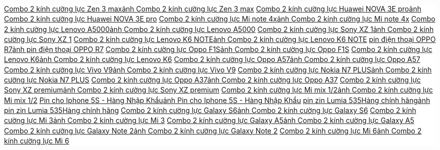 [Combo 2 kính cường lực Zen 3 max](https://xasaxa.com/v1/pd/mieng-dan-man-hinh-dien-thoai-combo-2-kinh-cuong-luc-zen-3-max/5752)[ảnh Combo 2 kính cường lực Zen 3 max](https://xasaxa.com/v1/storage/mieng-dan-man-hinh-dien-thoai/combo-2-kinh-cuong-luc-zen-3-max.jpg) [Combo 2 kính cường lực Huawei NOVA 3E pro](https://xasaxa.com/v1/pd/mieng-dan-man-hinh-dien-thoai-combo-2-kinh-cuong-luc-huawei-nova-3e-pro/5751)[ảnh Combo 2 kính cường lực Huawei NOVA 3E pro](https://xasaxa.com/v1/storage/mieng-dan-man-hinh-dien-thoai/combo-2-kinh-cuong-luc-huawei-nova-3e-pro.jpg) [Combo 2 kính cường lực Mi note 4x](https://xasaxa.com/v1/pd/mieng-dan-man-hinh-dien-thoai-combo-2-kinh-cuong-luc-mi-note-4x/5750)[ảnh Combo 2 kính cường lực Mi note 4x](https://xasaxa.com/v1/storage/mieng-dan-man-hinh-dien-thoai/combo-2-kinh-cuong-luc-mi-note-4x.jpg) [Combo 2 kính cường lực Lenovo A5000](https://xasaxa.com/v1/pd/mieng-dan-man-hinh-dien-thoai-combo-2-kinh-cuong-luc-lenovo-a5000/5749)[ảnh Combo 2 kính cường lực Lenovo A5000](https://xasaxa.com/v1/storage/mieng-dan-man-hinh-dien-thoai/combo-2-kinh-cuong-luc-lenovo-a5000.jpg) [Combo 2 kính cường lực Sony XZ 1](https://xasaxa.com/v1/pd/mieng-dan-man-hinh-dien-thoai-combo-2-kinh-cuong-luc-sony-xz-1/5748)[ảnh Combo 2 kính cường lực Sony XZ 1](https://xasaxa.com/v1/storage/mieng-dan-man-hinh-dien-thoai/combo-2-kinh-cuong-luc-sony-xz-1.jpg) [Combo 2 kính cường lực Lenovo K6 NOTE](https://xasaxa.com/v1/pd/mieng-dan-man-hinh-dien-thoai-combo-2-kinh-cuong-luc-lenovo-k6-note/5747)[ảnh Combo 2 kính cường lực Lenovo K6 NOTE](https://xasaxa.com/v1/storage/mieng-dan-man-hinh-dien-thoai/combo-2-kinh-cuong-luc-lenovo-k6-note.jpg) [pin điện thoại OPPO R7](https://xasaxa.com/v1/pd/pin-va-bo-sac-pin-dien-thoai-oppo-r7/5746)[ảnh pin điện thoại OPPO R7](https://xasaxa.com/v1/storage/pin-va-bo-sac/pin-dien-thoai-oppo-r7.jpg) [Combo 2 kính cường lực Oppo F1S](https://xasaxa.com/v1/pd/mieng-dan-man-hinh-dien-thoai-combo-2-kinh-cuong-luc-oppo-f1s/5745)[ảnh Combo 2 kính cường lực Oppo F1S](https://xasaxa.com/v1/storage/mieng-dan-man-hinh-dien-thoai/combo-2-kinh-cuong-luc-oppo-f1s.jpg) [Combo 2 kính cường lực Lenovo K6](https://xasaxa.com/v1/pd/mieng-dan-man-hinh-dien-thoai-combo-2-kinh-cuong-luc-lenovo-k6/5744)[ảnh Combo 2 kính cường lực Lenovo K6](https://xasaxa.com/v1/storage/mieng-dan-man-hinh-dien-thoai/combo-2-kinh-cuong-luc-lenovo-k6.jpg) [Combo 2 kính cường lực Oppo A57](https://xasaxa.com/v1/pd/mieng-dan-man-hinh-dien-thoai-combo-2-kinh-cuong-luc-oppo-a57/5743)[ảnh Combo 2 kính cường lực Oppo A57](https://xasaxa.com/v1/storage/mieng-dan-man-hinh-dien-thoai/combo-2-kinh-cuong-luc-oppo-a57.jpg) [Combo 2 kính cường lực Vivo V9](https://xasaxa.com/v1/pd/mieng-dan-man-hinh-dien-thoai-combo-2-kinh-cuong-luc-vivo-v9/5742)[ảnh Combo 2 kính cường lực Vivo V9](https://xasaxa.com/v1/storage/mieng-dan-man-hinh-dien-thoai/combo-2-kinh-cuong-luc-vivo-v9.jpg) [Combo 2 kính cường lực Nokia N7 PLUS](https://xasaxa.com/v1/pd/mieng-dan-man-hinh-dien-thoai-combo-2-kinh-cuong-luc-nokia-n7-plus/5741)[ảnh Combo 2 kính cường lực Nokia N7 PLUS](https://xasaxa.com/v1/storage/mieng-dan-man-hinh-dien-thoai/combo-2-kinh-cuong-luc-nokia-n7-plus.jpg) [Combo 2 kính cường lực Oppo A37](https://xasaxa.com/v1/pd/mieng-dan-man-hinh-dien-thoai-combo-2-kinh-cuong-luc-oppo-a37/5740)[ảnh Combo 2 kính cường lực Oppo A37](https://xasaxa.com/v1/storage/mieng-dan-man-hinh-dien-thoai/combo-2-kinh-cuong-luc-oppo-a37.jpg) [Combo 2 kính cường lực Sony XZ premium](https://xasaxa.com/v1/pd/mieng-dan-man-hinh-dien-thoai-combo-2-kinh-cuong-luc-sony-xz-premium/5739)[ảnh Combo 2 kính cường lực Sony XZ premium](https://xasaxa.com/v1/storage/mieng-dan-man-hinh-dien-thoai/combo-2-kinh-cuong-luc-sony-xz-premium.jpg) [Combo 2 kính cường lực Mi mix 1/2](https://xasaxa.com/v1/pd/mieng-dan-man-hinh-dien-thoai-combo-2-kinh-cuong-luc-mi-mix-12/5738)[ảnh Combo 2 kính cường lực Mi mix 1/2](https://xasaxa.com/v1/storage/mieng-dan-man-hinh-dien-thoai/combo-2-kinh-cuong-luc-mi-mix-12.jpg) [Pin cho Iphone 5S - Hàng Nhập Khẩu](https://xasaxa.com/v1/pd/pin-va-bo-sac-pin-cho-iphone-5s-hang-nhap-khau/5737)[ảnh Pin cho Iphone 5S - Hàng Nhập Khẩu](https://xasaxa.com/v1/storage/pin-va-bo-sac/pin-cho-iphone-5s-hang-nhap-khau.jpg) [pin zin Lumia 535Hàng chính hãng](https://xasaxa.com/v1/pd/pin-va-bo-sac-pin-zin-lumia-535hang-chinh-hang/5736)[ảnh pin zin Lumia 535Hàng chính hãng](https://xasaxa.com/v1/storage/pin-va-bo-sac/pin-zin-lumia-535hang-chinh-hang.jpg) [Combo 2 kính cường lực Galaxy S6](https://xasaxa.com/v1/pd/mieng-dan-man-hinh-dien-thoai-combo-2-kinh-cuong-luc-galaxy-s6/5735)[ảnh Combo 2 kính cường lực Galaxy S6](https://xasaxa.com/v1/storage/mieng-dan-man-hinh-dien-thoai/combo-2-kinh-cuong-luc-galaxy-s6.jpg) [Combo 2 kính cường lực Mi 3](https://xasaxa.com/v1/pd/mieng-dan-man-hinh-dien-thoai-combo-2-kinh-cuong-luc-mi-3/5734)[ảnh Combo 2 kính cường lực Mi 3](https://xasaxa.com/v1/storage/mieng-dan-man-hinh-dien-thoai/combo-2-kinh-cuong-luc-mi-3.jpg) [Combo 2 kính cường lực Galaxy A5](https://xasaxa.com/v1/pd/mieng-dan-man-hinh-dien-thoai-combo-2-kinh-cuong-luc-galaxy-a5/5733)[ảnh Combo 2 kính cường lực Galaxy A5](https://xasaxa.com/v1/storage/mieng-dan-man-hinh-dien-thoai/combo-2-kinh-cuong-luc-galaxy-a5.jpg) [Combo 2 kính cường lực Galaxy Note 2](https://xasaxa.com/v1/pd/mieng-dan-man-hinh-dien-thoai-combo-2-kinh-cuong-luc-galaxy-note-2/5732)[ảnh Combo 2 kính cường lực Galaxy Note 2](https://xasaxa.com/v1/storage/mieng-dan-man-hinh-dien-thoai/combo-2-kinh-cuong-luc-galaxy-note-2.jpg) [Combo 2 kính cường lực Mi 6](https://xasaxa.com/v1/pd/mieng-dan-man-hinh-dien-thoai-combo-2-kinh-cuong-luc-mi-6/5731)[ảnh Combo 2 kính cường lực Mi 6](https://xasaxa.com/v1/storage/mieng-dan-man-hinh-dien-thoai/combo-2-kinh-cuong-luc-mi-6.jpg)